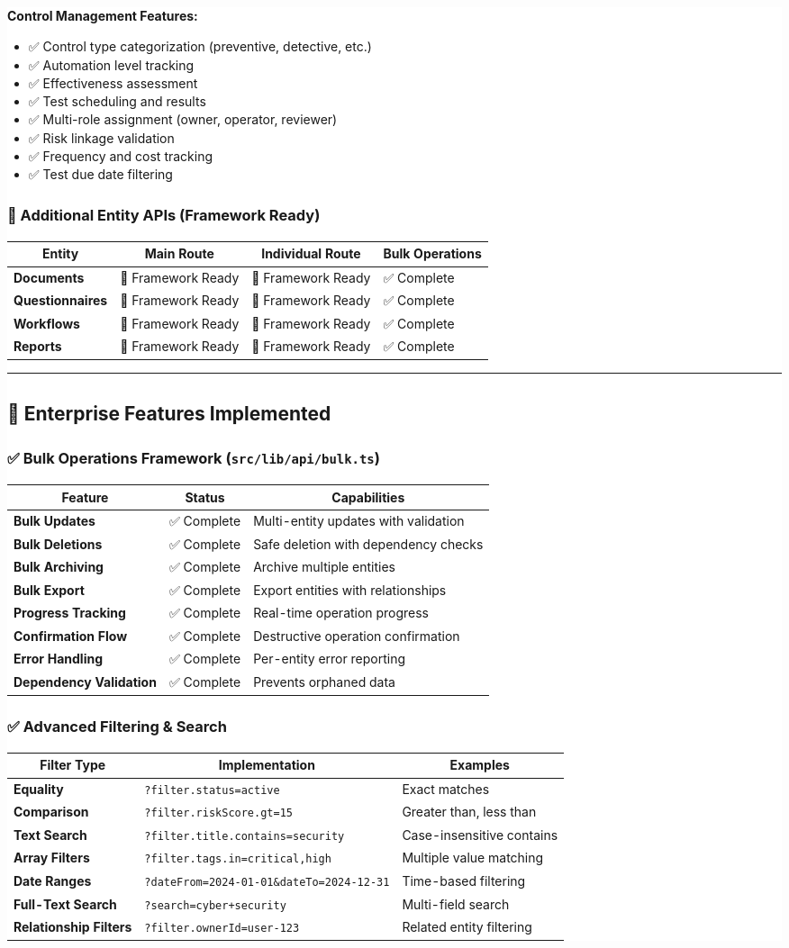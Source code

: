 **Control Management Features:**
- ✅ Control type categorization (preventive, detective, etc.)
- ✅ Automation level tracking
- ✅ Effectiveness assessment
- ✅ Test scheduling and results
- ✅ Multi-role assignment (owner, operator, reviewer)
- ✅ Risk linkage validation
- ✅ Frequency and cost tracking
- ✅ Test due date filtering

### 🔄 Additional Entity APIs (Framework Ready)

| Entity | Main Route | Individual Route | Bulk Operations |
|--------|------------|------------------|-----------------|
| **Documents** | 🔄 Framework Ready | 🔄 Framework Ready | ✅ Complete |
| **Questionnaires** | 🔄 Framework Ready | 🔄 Framework Ready | ✅ Complete |
| **Workflows** | 🔄 Framework Ready | 🔄 Framework Ready | ✅ Complete |
| **Reports** | 🔄 Framework Ready | 🔄 Framework Ready | ✅ Complete |

---

## 🚀 Enterprise Features Implemented

### ✅ Bulk Operations Framework (`src/lib/api/bulk.ts`)

| Feature | Status | Capabilities |
|---------|--------|--------------|
| **Bulk Updates** | ✅ Complete | Multi-entity updates with validation |
| **Bulk Deletions** | ✅ Complete | Safe deletion with dependency checks |
| **Bulk Archiving** | ✅ Complete | Archive multiple entities |
| **Bulk Export** | ✅ Complete | Export entities with relationships |
| **Progress Tracking** | ✅ Complete | Real-time operation progress |
| **Confirmation Flow** | ✅ Complete | Destructive operation confirmation |
| **Error Handling** | ✅ Complete | Per-entity error reporting |
| **Dependency Validation** | ✅ Complete | Prevents orphaned data |

### ✅ Advanced Filtering & Search

| Filter Type | Implementation | Examples |
|-------------|----------------|----------|
| **Equality** | `?filter.status=active` | Exact matches |
| **Comparison** | `?filter.riskScore.gt=15` | Greater than, less than |
| **Text Search** | `?filter.title.contains=security` | Case-insensitive contains |
| **Array Filters** | `?filter.tags.in=critical,high` | Multiple value matching |
| **Date Ranges** | `?dateFrom=2024-01-01&dateTo=2024-12-31` | Time-based filtering |
| **Full-Text Search** | `?search=cyber+security` | Multi-field search |
| **Relationship Filters** | `?filter.ownerId=user-123` | Related entity filtering |
